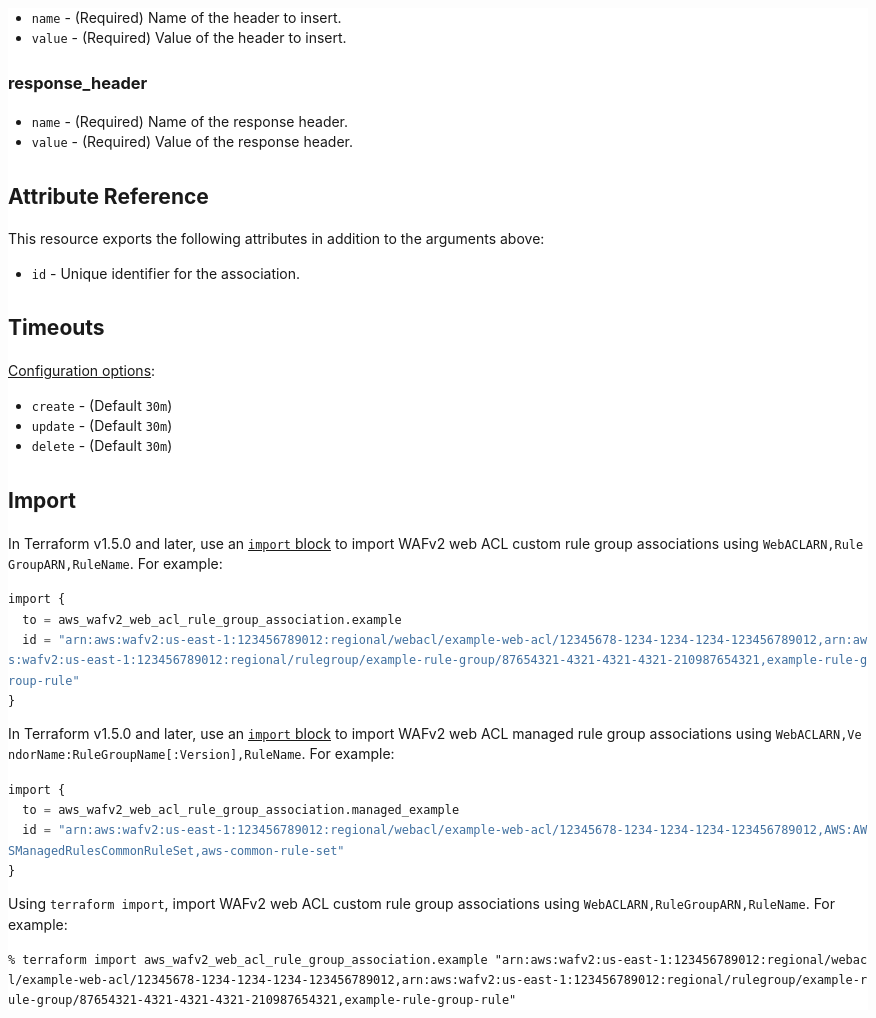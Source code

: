 * `name` - (Required) Name of the header to insert.
* `value` - (Required) Value of the header to insert.

### response_header

* `name` - (Required) Name of the response header.
* `value` - (Required) Value of the response header.

## Attribute Reference

This resource exports the following attributes in addition to the arguments above:

* `id` - Unique identifier for the association.

## Timeouts

[Configuration options](https://developer.hashicorp.com/terraform/language/resources/syntax#operation-timeouts):

* `create` - (Default `30m`)
* `update` - (Default `30m`)
* `delete` - (Default `30m`)

## Import

In Terraform v1.5.0 and later, use an [`import` block](https://developer.hashicorp.com/terraform/language/import) to import WAFv2 web ACL custom rule group associations using `WebACLARN,RuleGroupARN,RuleName`. For example:

```terraform
import {
  to = aws_wafv2_web_acl_rule_group_association.example
  id = "arn:aws:wafv2:us-east-1:123456789012:regional/webacl/example-web-acl/12345678-1234-1234-1234-123456789012,arn:aws:wafv2:us-east-1:123456789012:regional/rulegroup/example-rule-group/87654321-4321-4321-4321-210987654321,example-rule-group-rule"
}
```

In Terraform v1.5.0 and later, use an [`import` block](https://developer.hashicorp.com/terraform/language/import) to import WAFv2 web ACL managed rule group associations using `WebACLARN,VendorName:RuleGroupName[:Version],RuleName`. For example:

```terraform
import {
  to = aws_wafv2_web_acl_rule_group_association.managed_example
  id = "arn:aws:wafv2:us-east-1:123456789012:regional/webacl/example-web-acl/12345678-1234-1234-1234-123456789012,AWS:AWSManagedRulesCommonRuleSet,aws-common-rule-set"
}
```

Using `terraform import`, import WAFv2 web ACL custom rule group associations using `WebACLARN,RuleGroupARN,RuleName`. For example:

```console
% terraform import aws_wafv2_web_acl_rule_group_association.example "arn:aws:wafv2:us-east-1:123456789012:regional/webacl/example-web-acl/12345678-1234-1234-1234-123456789012,arn:aws:wafv2:us-east-1:123456789012:regional/rulegroup/example-rule-group/87654321-4321-4321-4321-210987654321,example-rule-group-rule"
```
